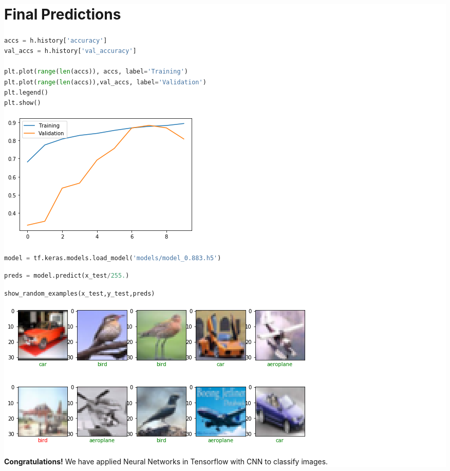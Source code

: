
# Final Predictions


```python
accs = h.history['accuracy']
val_accs = h.history['val_accuracy']

plt.plot(range(len(accs)), accs, label='Training')
plt.plot(range(len(accs)),val_accs, label='Validation')
plt.legend()
plt.show()
```


![png](../assets/images/posts/2020-10-03-Image-classification-CNN/Image-Classification-with-CNN_15_0.png)



```python
model = tf.keras.models.load_model('models/model_0.883.h5')
```


```python
preds = model.predict(x_test/255.)
```


```python
show_random_examples(x_test,y_test,preds)
```


![png](../assets/images/posts/2020-10-03-Image-classification-CNN/Image-Classification-with-CNN_18_0.png)





**Congratulations!**  We have applied  Neural Networks in Tensorflow with CNN to classify images. 